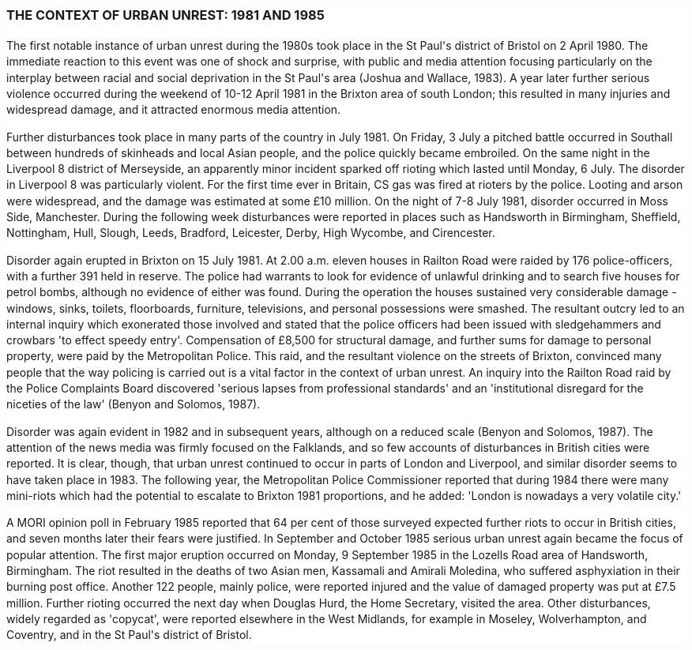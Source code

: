 ### THE CONTEXT OF URBAN UNREST: 1981 AND 1985

The first notable instance of urban unrest during the 1980s took place in the St Paul's district of Bristol on 2 April 1980.
The immediate reaction to this event was one of shock and surprise, with public and media attention focusing particularly on the interplay between racial and social deprivation in the St Paul's area (Joshua and Wallace, 1983).
A year later further serious violence occurred during the weekend of 10-12 April 1981 in the Brixton area of south London; this resulted in many injuries and widespread damage, and it attracted enormous media attention.

Further disturbances took place in many parts of the country in July 1981.
On Friday, 3 July a pitched battle occurred in Southall between hundreds of skinheads and local Asian people, and the police quickly became embroiled.
On the same night in the Liverpool 8 district of Merseyside, an apparently minor incident sparked off rioting which lasted until Monday, 6 July.
The disorder in Liverpool 8 was particularly violent.
For the first time ever in Britain, CS gas was fired at rioters by the police.
Looting and arson were widespread, and the damage was estimated at some £10 million.
On the night of 7-8 July 1981, disorder occurred in Moss Side, Manchester.
During the following week disturbances were reported in places such as Handsworth in Birmingham, Sheffield, Nottingham, Hull, Slough, Leeds, Bradford, Leicester, Derby, High Wycombe, and Cirencester.

Disorder again erupted in Brixton on 15 July 1981.
At 2.00 a.m. eleven houses in Railton Road were raided by 176 police-officers, with a further 391 held in reserve.
The police had warrants to look for evidence of unlawful drinking and to search five houses for petrol bombs, although no evidence of either was found.
During the operation the houses sustained very considerable damage - windows, sinks, toilets, floorboards, furniture, televisions, and personal possessions were smashed.
The resultant outcry led to an internal inquiry which exonerated those involved and stated that the police officers had been issued with sledgehammers and crowbars 'to effect speedy entry'.
Compensation of £8,500 for structural damage, and further sums for damage to personal property, were paid by the Metropolitan Police.
This raid, and the resultant violence on the streets of Brixton, convinced many people that the way policing is carried out is a vital factor in the context of urban unrest.
An inquiry into the Railton Road raid by the Police Complaints Board discovered 'serious lapses from professional standards' and an 'institutional disregard for the niceties of the law' (Benyon and Solomos, 1987).

Disorder was again evident in 1982 and in subsequent years, although on a reduced scale (Benyon and Solomos, 1987).
The attention of the news media was firmly focused on the Falklands, and so few accounts of disturbances in British cities were reported.
It is clear, though, that urban unrest continued to occur in parts of London and Liverpool, and similar disorder seems to have taken place in 1983.
The following year, the Metropolitan Police Commissioner reported that during 1984 there were many mini-riots which had the potential to escalate to Brixton 1981 proportions, and he added: 'London is nowadays a very volatile city.'

A MORI opinion poll in February 1985 reported that 64 per cent of those surveyed expected further riots to occur in British cities, and seven months later their fears were justified.
In September and October 1985 serious urban unrest again became the focus of popular attention.
The first major eruption occurred on Monday, 9 September 1985 in the Lozells Road area of Handsworth, Birmingham.
The riot resulted in the deaths of two Asian men, Kassamali and Amirali Moledina, who suffered asphyxiation in their burning post office.
Another 122 people, mainly police, were reported injured and the value of damaged property was put at £7.5 million.
Further rioting occurred the next day when Douglas Hurd, the Home Secretary, visited the area.
Other disturbances, widely regarded as 'copycat', were reported elsewhere in the West Midlands, for example in Moseley, Wolverhampton, and Coventry, and in the St Paul's district of Bristol.

